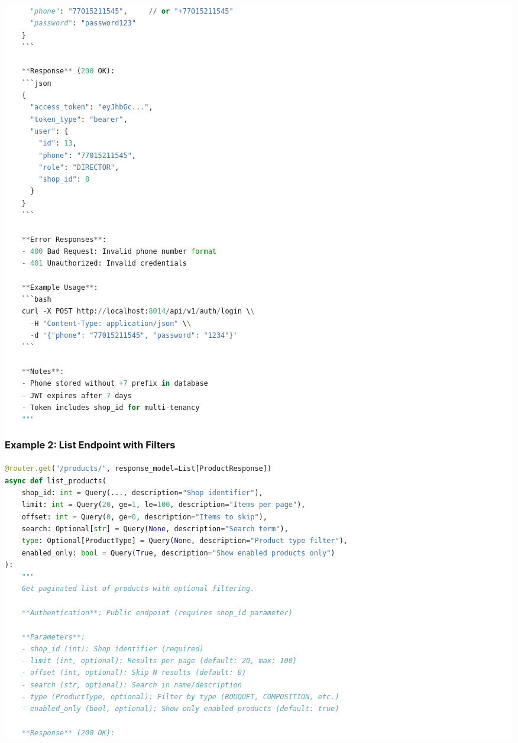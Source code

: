 ```python
      "phone": "77015211545",     // or "+77015211545"
      "password": "password123"
    }
    ```

    **Response** (200 OK):
    ```json
    {
      "access_token": "eyJhbGc...",
      "token_type": "bearer",
      "user": {
        "id": 13,
        "phone": "77015211545",
        "role": "DIRECTOR",
        "shop_id": 8
      }
    }
    ```

    **Error Responses**:
    - 400 Bad Request: Invalid phone number format
    - 401 Unauthorized: Invalid credentials

    **Example Usage**:
    ```bash
    curl -X POST http://localhost:8014/api/v1/auth/login \\
      -H "Content-Type: application/json" \\
      -d '{"phone": "77015211545", "password": "1234"}'
    ```

    **Notes**:
    - Phone stored without +7 prefix in database
    - JWT expires after 7 days
    - Token includes shop_id for multi-tenancy
    """
```

### Example 2: List Endpoint with Filters

```python
@router.get("/products/", response_model=List[ProductResponse])
async def list_products(
    shop_id: int = Query(..., description="Shop identifier"),
    limit: int = Query(20, ge=1, le=100, description="Items per page"),
    offset: int = Query(0, ge=0, description="Items to skip"),
    search: Optional[str] = Query(None, description="Search term"),
    type: Optional[ProductType] = Query(None, description="Product type filter"),
    enabled_only: bool = Query(True, description="Show enabled products only")
):
    """
    Get paginated list of products with optional filtering.

    **Authentication**: Public endpoint (requires shop_id parameter)

    **Parameters**:
    - shop_id (int): Shop identifier (required)
    - limit (int, optional): Results per page (default: 20, max: 100)
    - offset (int, optional): Skip N results (default: 0)
    - search (str, optional): Search in name/description
    - type (ProductType, optional): Filter by type (BOUQUET, COMPOSITION, etc.)
    - enabled_only (bool, optional): Show only enabled products (default: true)

    **Response** (200 OK):
```